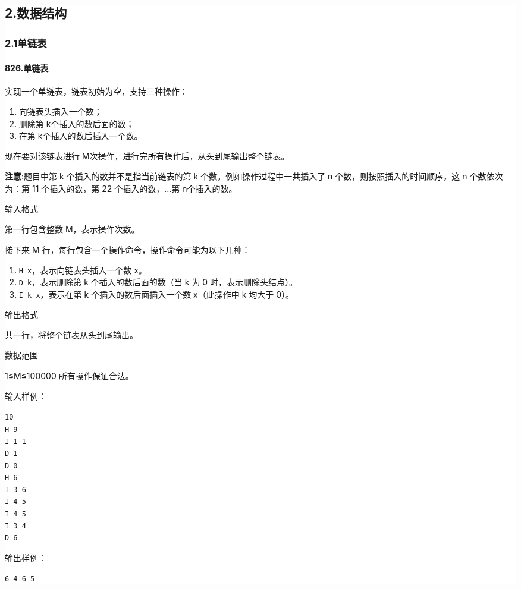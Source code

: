 ## 2.数据结构

### 2.1单链表

#### 826.单链表

实现一个单链表，链表初始为空，支持三种操作：

1. 向链表头插入一个数；
2. 删除第 k个插入的数后面的数；
3. 在第 k个插入的数后插入一个数。

现在要对该链表进行 M次操作，进行完所有操作后，从头到尾输出整个链表。

**注意**:题目中第 k 个插入的数并不是指当前链表的第 k 个数。例如操作过程中一共插入了 n 个数，则按照插入的时间顺序，这 n 个数依次为：第 11 个插入的数，第 22 个插入的数，…第 n个插入的数。

输入格式

第一行包含整数 M，表示操作次数。

接下来 M 行，每行包含一个操作命令，操作命令可能为以下几种：

1. `H x`，表示向链表头插入一个数 x。
2. `D k`，表示删除第 k 个插入的数后面的数（当 k 为 0 时，表示删除头结点）。
3. `I k x`，表示在第 k 个插入的数后面插入一个数 x（此操作中 k 均大于 0）。

输出格式

共一行，将整个链表从头到尾输出。

数据范围

1≤M≤100000
所有操作保证合法。

输入样例：

```
10
H 9
I 1 1
D 1
D 0
H 6
I 3 6
I 4 5
I 4 5
I 3 4
D 6
```

输出样例：

```
6 4 6 5
```
